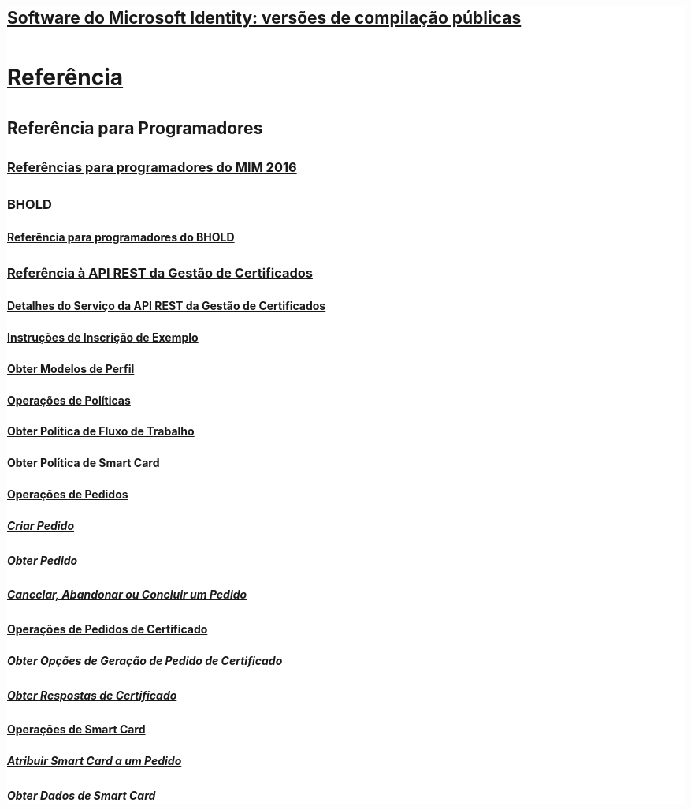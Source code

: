 ## [Software do Microsoft Identity: versões de compilação públicas](https://blogs.technet.microsoft.com/iamsupport/idmbuildversions/)
# [Referência](/microsoft-identity-manager/reference/microsoft-identity-manager-2016-developer-reference)
## Referência para Programadores
### [Referências para programadores do MIM 2016](/microsoft-identity-manager/reference/microsoft-identity-manager-2016-developer-reference)
### BHOLD
#### [Referência para programadores do BHOLD](/microsoft-identity-manager/reference/mim2016-bhold-developer-reference) 
### [Referência à API REST da Gestão de Certificados](/microsoft-identity-manager/reference/certificate-management-rest-api-reference)
#### [Detalhes do Serviço da API REST da Gestão de Certificados](/microsoft-identity-manager/reference/certificate-management-rest-api-service-details.md)
#### [Instruções de Inscrição de Exemplo](/microsoft-identity-manager/reference/sample-enrollment-walkthrough)
#### [Obter Modelos de Perfil](/microsoft-identity-manager/reference/get-profile-templates)
#### [Operações de Políticas](/microsoft-identity-manager/reference/policy-operations)
#### [Obter Política de Fluxo de Trabalho](/microsoft-identity-manager/reference/get-workflow-policy)
#### [Obter Política de Smart Card](/microsoft-identity-manager/reference/get-smartcard-policy)
#### [Operações de Pedidos](/microsoft-identity-manager/reference/request-operations)
##### [Criar Pedido](/microsoft-identity-manager/reference/create-request)
##### [Obter Pedido](/microsoft-identity-manager/reference/get-request)
##### [Cancelar, Abandonar ou Concluir um Pedido](/microsoft-identity-manager/reference/cancel-abandon-complete-request)
#### [Operações de Pedidos de Certificado](/microsoft-identity-manager/reference/certificate-request-operations)
##### [Obter Opções de Geração de Pedido de Certificado](/microsoft-identity-manager/reference/get-certificate-request-generation-options)
##### [Obter Respostas de Certificado](/microsoft-identity-manager/reference/get-certificate-responses)
#### [Operações de Smart Card](/microsoft-identity-manager/reference/smartcard-operations)
##### [Atribuir Smart Card a um Pedido](/microsoft-identity-manager/reference/assign-smartcard-to-request)
##### [Obter Dados de Smart Card](/microsoft-identity-manager/reference/get-smartcard-data)